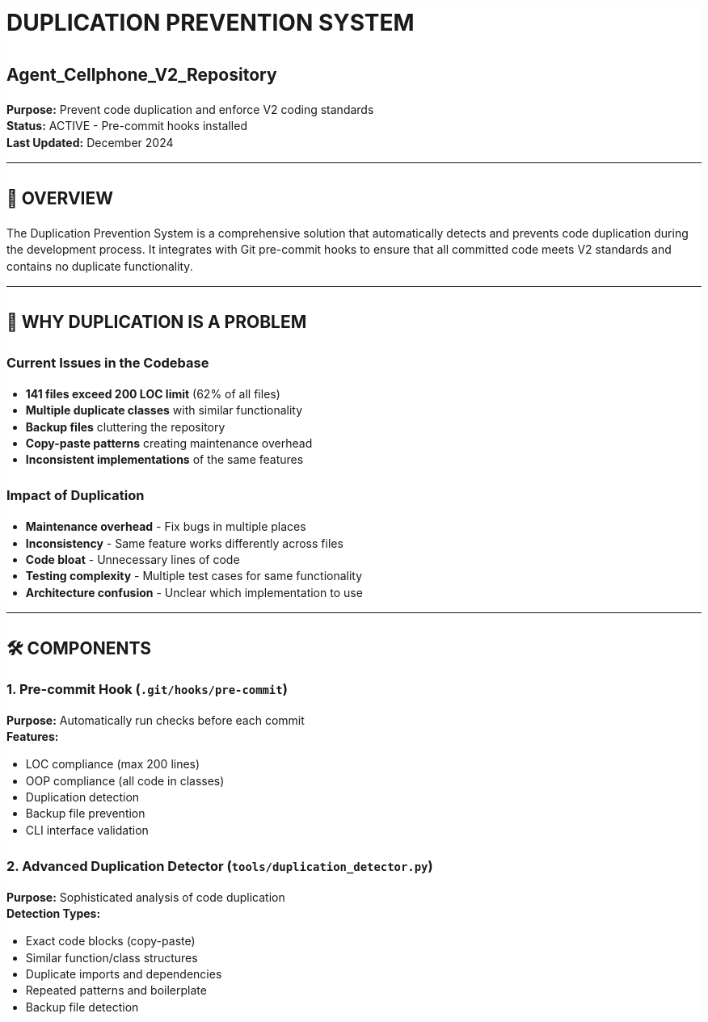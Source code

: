 # DUPLICATION PREVENTION SYSTEM
## Agent_Cellphone_V2_Repository

**Purpose:** Prevent code duplication and enforce V2 coding standards  
**Status:** ACTIVE - Pre-commit hooks installed  
**Last Updated:** December 2024

---

## 🎯 OVERVIEW

The Duplication Prevention System is a comprehensive solution that automatically detects and prevents code duplication during the development process. It integrates with Git pre-commit hooks to ensure that all committed code meets V2 standards and contains no duplicate functionality.

---

## 🚨 WHY DUPLICATION IS A PROBLEM

### Current Issues in the Codebase
- **141 files exceed 200 LOC limit** (62% of all files)
- **Multiple duplicate classes** with similar functionality
- **Backup files** cluttering the repository
- **Copy-paste patterns** creating maintenance overhead
- **Inconsistent implementations** of the same features

### Impact of Duplication
- **Maintenance overhead** - Fix bugs in multiple places
- **Inconsistency** - Same feature works differently across files
- **Code bloat** - Unnecessary lines of code
- **Testing complexity** - Multiple test cases for same functionality
- **Architecture confusion** - Unclear which implementation to use

---

## 🛠️ COMPONENTS

### 1. Pre-commit Hook (`.git/hooks/pre-commit`)
**Purpose:** Automatically run checks before each commit  
**Features:**
- LOC compliance (max 200 lines)
- OOP compliance (all code in classes)
- Duplication detection
- Backup file prevention
- CLI interface validation

### 2. Advanced Duplication Detector (`tools/duplication_detector.py`)
**Purpose:** Sophisticated analysis of code duplication  
**Detection Types:**
- Exact code blocks (copy-paste)
- Similar function/class structures
- Duplicate imports and dependencies
- Repeated patterns and boilerplate
- Backup file detection
